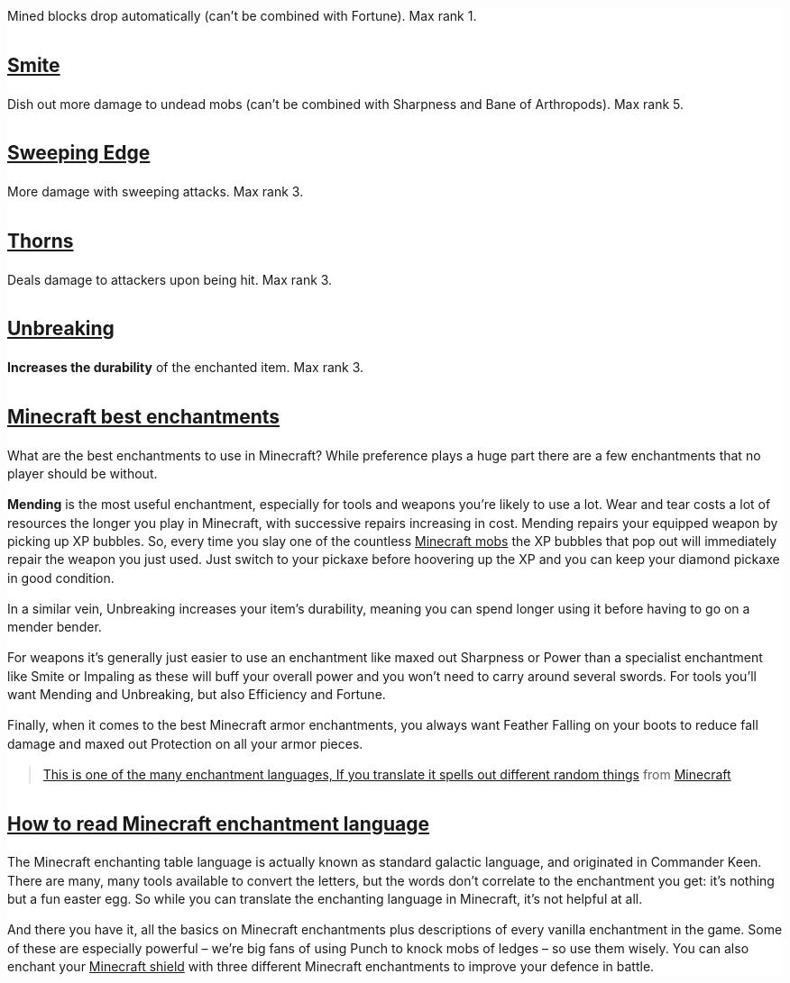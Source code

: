 <p>Mined blocks drop automatically (can’t be combined with Fortune). Max rank 1.</p>
<h2 id="smite" tabindex="-1"><a class="header-anchor" href="#smite">Smite</a></h2>
<p>Dish out more damage to undead mobs (can’t be combined with Sharpness and Bane of Arthropods). Max rank 5.</p>
<h2 id="sweeping-edge" tabindex="-1"><a class="header-anchor" href="#sweeping-edge">Sweeping Edge</a></h2>
<p>More damage with sweeping attacks. Max rank 3.</p>
<h2 id="thorns" tabindex="-1"><a class="header-anchor" href="#thorns">Thorns</a></h2>
<p>Deals damage to attackers upon being hit. Max rank 3.</p>
<h2 id="unbreaking" tabindex="-1"><a class="header-anchor" href="#unbreaking">Unbreaking</a></h2>
<p><strong>Increases the durability</strong> of the enchanted item. Max rank 3.</p>
<h2 id="minecraft-best-enchantments" tabindex="-1"><a class="header-anchor" href="#minecraft-best-enchantments">Minecraft best enchantments</a></h2>
<p>What are the best enchantments to use in Minecraft? While preference plays a huge part there are a few enchantments that no player should be without.</p>
<p><strong>Mending</strong> is the most useful enchantment, especially for tools and weapons you’re likely to use a lot. Wear and tear costs a lot of resources the longer you play in Minecraft, with successive repairs increasing in cost. Mending repairs your equipped weapon by picking up XP bubbles. So, every time you slay one of the countless <a href="//webmanajemen.com/page/safelink.html?url=aHR0cHM6Ly93d3cucGNnYW1lc24uY29tL21pbmVjcmFmdC9tb2JzLWxpc3QtbW9uc3RlcnM=" target="_blank" rel="nofollow noopener">Minecraft mobs</a> the XP bubbles that pop out will immediately repair the weapon you just used. Just switch to your pickaxe before hoovering up the XP and you can keep your diamond pickaxe in good condition.</p>
<p>In a similar vein, Unbreaking increases your item’s durability, meaning you can spend longer using it before having to go on a mender bender.</p>
<p>For weapons it’s generally just easier to use an enchantment like maxed out Sharpness or Power than a specialist enchantment like Smite or Impaling as these will buff your overall power and you won’t need to carry around several swords. For tools you’ll want Mending and Unbreaking, but also Efficiency and Fortune.</p>
<p>Finally, when it comes to the best Minecraft armor enchantments, you always want Feather Falling on your boots to reduce fall damage and maxed out Protection on all your armor pieces.</p>
<blockquote>
<p><a href="//webmanajemen.com/page/safelink.html?url=aHR0cHM6Ly93d3cucmVkZGl0LmNvbS9yL01pbmVjcmFmdC9jb21tZW50cy8xYzNhZm4vdGhpc19pc19vbmVfb2ZfdGhlX21hbnlfZW5jaGFudG1lbnRfbGFuZ3VhZ2VzX2lmLz9yZWZfc291cmNlPWVtYmVkJnJlZj1zaGFyZQ==" target="_blank" rel="nofollow noopener">This is one of the many enchantment languages, If you translate it spells out different random things</a> from <a href="//webmanajemen.com/page/safelink.html?url=aHR0cHM6Ly93d3cucmVkZGl0LmNvbS9yL01pbmVjcmFmdC8=" target="_blank" rel="nofollow noopener">Minecraft</a></p>
</blockquote>
<h2 id="how-to-read-minecraft-enchantment-language" tabindex="-1"><a class="header-anchor" href="#how-to-read-minecraft-enchantment-language">How to read Minecraft enchantment language</a></h2>
<p>The Minecraft enchanting table language is actually known as standard galactic language, and originated in Commander Keen. There are many, many tools available to convert the letters, but the words don’t correlate to the enchantment you get: it’s nothing but a fun easter egg. So while you can translate the enchanting language in Minecraft, it’s not helpful at all.</p>
<p>And there you have it, all the basics on Minecraft enchantments plus descriptions of every vanilla enchantment in the game. Some of these are especially powerful – we’re big fans of using Punch to knock mobs of ledges – so use them wisely. You can also enchant your <a href="//webmanajemen.com/page/safelink.html?url=aHR0cHM6Ly93d3cucGNnYW1lc24uY29tL21pbmVjcmFmdC9iYW5uZXJzLWN1c3RvbS1zaGllbGRz" target="_blank" rel="nofollow noopener">Minecraft shield</a> with three different Minecraft enchantments to improve your defence in battle.</p>
